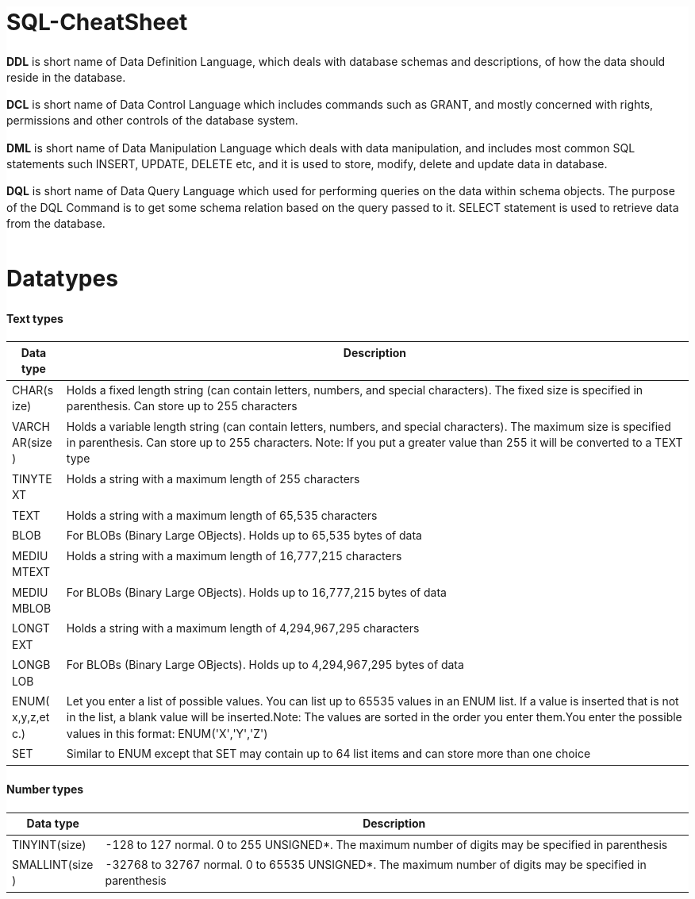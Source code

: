 # SQL-CheatSheet


**DDL** is short name of Data Definition Language, which deals with database schemas and descriptions, of how the data should reside in the database.

**DCL** is short name of Data Control Language which includes commands such as GRANT, and mostly concerned with rights, permissions and other controls of the database system.

**DML** is short name of Data Manipulation Language which deals with data manipulation, and includes most common SQL statements such INSERT, UPDATE, DELETE etc, and it is used to store, modify, delete and update data in database.

**DQL** is short name of Data Query Language which used for performing queries on the data within schema objects. The purpose of the DQL Command is to get some schema relation based on the query passed to it. SELECT statement is used to retrieve data from the database.

# Datatypes

#### Text types

| Data type        | Description                                                                                                                                                                                                                                                                                      |
|------------------|--------------------------------------------------------------------------------------------------------------------------------------------------------------------------------------------------------------------------------------------------------------------------------------------------|
| CHAR(size)       | Holds a fixed length string (can contain letters, numbers, and special characters). The fixed size is specified in parenthesis. Can store up to 255 characters                                                                                                                                   |
| VARCHAR(size)    | Holds a variable length string (can contain letters, numbers, and special characters). The maximum size is specified in parenthesis. Can store up to 255 characters. Note: If you put a greater value than 255 it will be converted to a TEXT type                                               |
| TINYTEXT         | Holds a string with a maximum length of 255 characters                                                                                                                                                                                                                                           |
| TEXT             | Holds a string with a maximum length of 65,535 characters                                                                                                                                                                                                                                        |
| BLOB             | For BLOBs (Binary Large OBjects). Holds up to 65,535 bytes of data                                                                                                                                                                                                                               |
| MEDIUMTEXT       | Holds a string with a maximum length of 16,777,215 characters                                                                                                                                                                                                                                    |
| MEDIUMBLOB       | For BLOBs (Binary Large OBjects). Holds up to 16,777,215 bytes of data                                                                                                                                                                                                                           |
| LONGTEXT         | Holds a string with a maximum length of 4,294,967,295 characters                                                                                                                                                                                                                                 |
| LONGBLOB         | For BLOBs (Binary Large OBjects). Holds up to 4,294,967,295 bytes of data                                                                                                                                                                                                                        |
| ENUM(x,y,z,etc.) | Let you enter a list of possible values. You can list up to 65535 values in an ENUM list. If a value is inserted that is not in the list, a blank value will be inserted.Note: The values are sorted in the order you enter them.You enter the possible values in this format: ENUM('X','Y','Z') |
| SET              | Similar to ENUM except that SET may contain up to 64 list items and can store more than one choice                                                                                                                                                                                               |

#### Number types

| Data type       | Description                                                                                                                                                                                                                           |
|-----------------|---------------------------------------------------------------------------------------------------------------------------------------------------------------------------------------------------------------------------------------|
| TINYINT(size)   | -128 to 127 normal. 0 to 255 UNSIGNED*. The maximum number of digits may be specified in parenthesis                                                                                                                                  |
| SMALLINT(size)  | -32768 to 32767 normal. 0 to 65535 UNSIGNED*. The maximum number of digits may be specified in parenthesis                                                                                                                            |